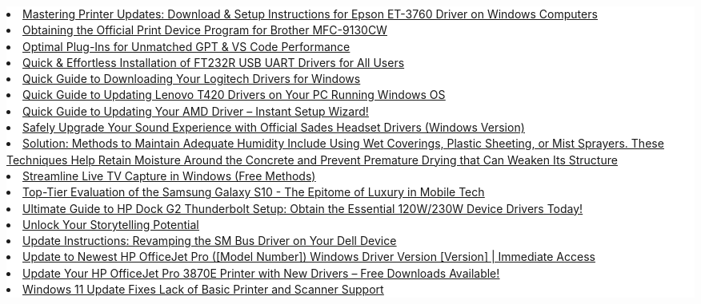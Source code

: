 <li><a href="https://win-amazing.techidaily.com/mastering-printer-updates-download-and-setup-instructions-for-epson-et-3760-driver-on-windows-computers/"><u>Mastering Printer Updates: Download & Setup Instructions for Epson ET-3760 Driver on Windows Computers</u></a></li>
<li><a href="https://win-amazing.techidaily.com/obtaining-the-official-print-device-program-for-brother-mfc-9130cw/"><u>Obtaining the Official Print Device Program for Brother MFC-9130CW</u></a></li>
<li><a href="https://tech-haven.techidaily.com/optimal-plug-ins-for-unmatched-gpt-and-vs-code-performance/"><u>Optimal Plug-Ins for Unmatched GPT & VS Code Performance</u></a></li>
<li><a href="https://win-amazing.techidaily.com/quick-and-effortless-installation-of-ft232r-usb-uart-drivers-for-all-users/"><u>Quick & Effortless Installation of FT232R USB UART Drivers for All Users</u></a></li>
<li><a href="https://win-amazing.techidaily.com/quick-guide-to-downloading-your-logitech-drivers-for-windows/"><u>Quick Guide to Downloading Your Logitech Drivers for Windows</u></a></li>
<li><a href="https://win-amazing.techidaily.com/quick-guide-to-updating-lenovo-t420-drivers-on-your-pc-running-windows-os/"><u>Quick Guide to Updating Lenovo T420 Drivers on Your PC Running Windows OS</u></a></li>
<li><a href="https://win-amazing.techidaily.com/quick-guide-to-updating-your-amd-driver-instant-setup-wizard/"><u>Quick Guide to Updating Your AMD Driver – Instant Setup Wizard!</u></a></li>
<li><a href="https://win-amazing.techidaily.com/safely-upgrade-your-sound-experience-with-official-sades-headset-drivers-windows-version/"><u>Safely Upgrade Your Sound Experience with Official Sades Headset Drivers (Windows Version)</u></a></li>
<li><a href="https://win-amazing.techidaily.com/solution-methods-to-maintain-adequate-humidity-include-using-wet-coverings-plastic-sheeting-or-mist-sprayers-these-techniques-help-retain-moisture-around-th159/"><u>Solution: Methods to Maintain Adequate Humidity Include Using Wet Coverings, Plastic Sheeting, or Mist Sprayers. These Techniques Help Retain Moisture Around the Concrete and Prevent Premature Drying that Can Weaken Its Structure</u></a></li>
<li><a href="https://video-capture.techidaily.com/streamline-live-tv-capture-in-windows-free-methods/"><u>Streamline Live TV Capture in Windows (Free Methods)</u></a></li>
<li><a href="https://buynow-help.techidaily.com/top-tier-evaluation-of-the-samsung-galaxy-s10-the-epitome-of-luxury-in-mobile-tech/"><u>Top-Tier Evaluation of the Samsung Galaxy S10 - The Epitome of Luxury in Mobile Tech</u></a></li>
<li><a href="https://win-amazing.techidaily.com/ultimate-guide-to-hp-dock-g2-thunderbolt-setup-obtain-the-essential-120w230w-device-drivers-today/"><u>Ultimate Guide to HP Dock G2 Thunderbolt Setup: Obtain the Essential 120W/230W Device Drivers Today!</u></a></li>
<li><a href="https://extra-tips.techidaily.com/unlock-your-storytelling-potential/"><u>Unlock Your Storytelling Potential</u></a></li>
<li><a href="https://win-amazing.techidaily.com/update-instructions-revamping-the-sm-bus-driver-on-your-dell-device/"><u>Update Instructions: Revamping the SM Bus Driver on Your Dell Device</u></a></li>
<li><a href="https://win-amazing.techidaily.com/update-to-newest-hp-officejet-pro-model-number-windows-driver-version-version-immediate-access/"><u>Update to Newest HP OfficeJet Pro ([Model Number]) Windows Driver Version [Version] | Immediate Access</u></a></li>
<li><a href="https://win-amazing.techidaily.com/update-your-hp-officejet-pro-3870e-printer-with-new-drivers-free-downloads-available/"><u>Update Your HP OfficeJet Pro 3870E Printer with New Drivers – Free Downloads Available!</u></a></li>
<li><a href="https://win-amazing.techidaily.com/windows-11-update-fixes-lack-of-basic-printer-and-scanner-support/"><u>Windows 11 Update Fixes Lack of Basic Printer and Scanner Support</u></a></li>
</ul></div>
